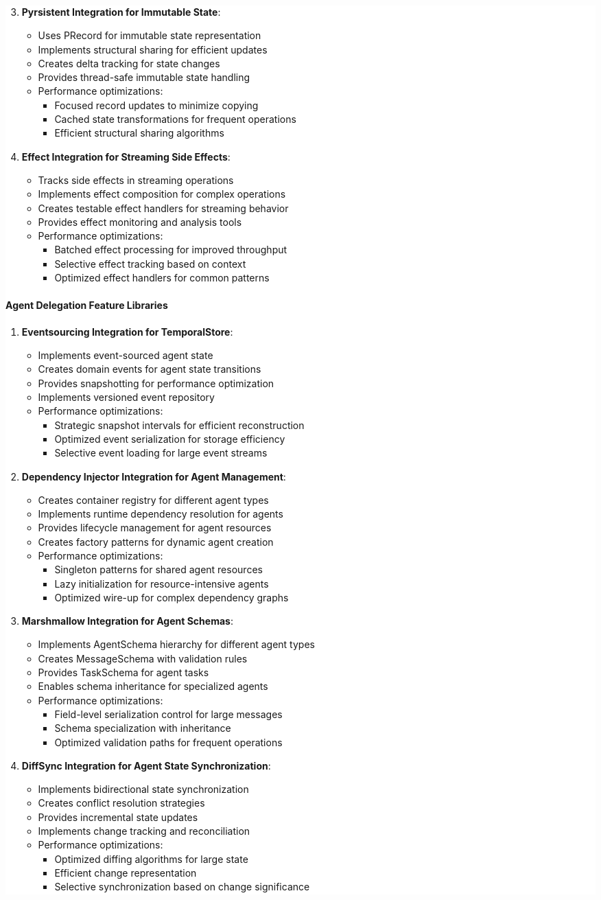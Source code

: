 3. **Pyrsistent Integration for Immutable State**:
   - Uses PRecord for immutable state representation
   - Implements structural sharing for efficient updates
   - Creates delta tracking for state changes
   - Provides thread-safe immutable state handling
   - Performance optimizations:
     - Focused record updates to minimize copying
     - Cached state transformations for frequent operations
     - Efficient structural sharing algorithms

4. **Effect Integration for Streaming Side Effects**:
   - Tracks side effects in streaming operations
   - Implements effect composition for complex operations
   - Creates testable effect handlers for streaming behavior
   - Provides effect monitoring and analysis tools
   - Performance optimizations:
     - Batched effect processing for improved throughput
     - Selective effect tracking based on context
     - Optimized effect handlers for common patterns

#### Agent Delegation Feature Libraries

1. **Eventsourcing Integration for TemporalStore**:
   - Implements event-sourced agent state
   - Creates domain events for agent state transitions
   - Provides snapshotting for performance optimization
   - Implements versioned event repository
   - Performance optimizations:
     - Strategic snapshot intervals for efficient reconstruction
     - Optimized event serialization for storage efficiency
     - Selective event loading for large event streams

2. **Dependency Injector Integration for Agent Management**:
   - Creates container registry for different agent types
   - Implements runtime dependency resolution for agents
   - Provides lifecycle management for agent resources
   - Creates factory patterns for dynamic agent creation
   - Performance optimizations:
     - Singleton patterns for shared agent resources
     - Lazy initialization for resource-intensive agents
     - Optimized wire-up for complex dependency graphs

3. **Marshmallow Integration for Agent Schemas**:
   - Implements AgentSchema hierarchy for different agent types
   - Creates MessageSchema with validation rules
   - Provides TaskSchema for agent tasks
   - Enables schema inheritance for specialized agents
   - Performance optimizations:
     - Field-level serialization control for large messages
     - Schema specialization with inheritance
     - Optimized validation paths for frequent operations

4. **DiffSync Integration for Agent State Synchronization**:
   - Implements bidirectional state synchronization
   - Creates conflict resolution strategies
   - Provides incremental state updates
   - Implements change tracking and reconciliation
   - Performance optimizations:
     - Optimized diffing algorithms for large state
     - Efficient change representation
     - Selective synchronization based on change significance
